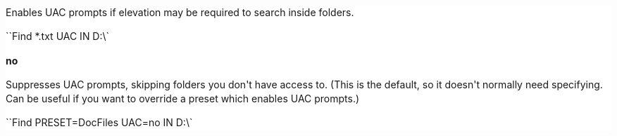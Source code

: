Enables UAC prompts if elevation may be required to search inside folders.

\`\`Find *.txt UAC IN D:\\\`
</td></tr><tr><td>
</td><td>
</td><td>

**no**</td><td>

Suppresses UAC prompts, skipping folders you don't have access to. (This is the default, so it doesn't normally need specifying. Can be useful if you want to override a preset which enables UAC prompts.)

\`\`Find PRESET=DocFiles UAC=no IN D:\\\`
</td></tr></tbody>
</table>

